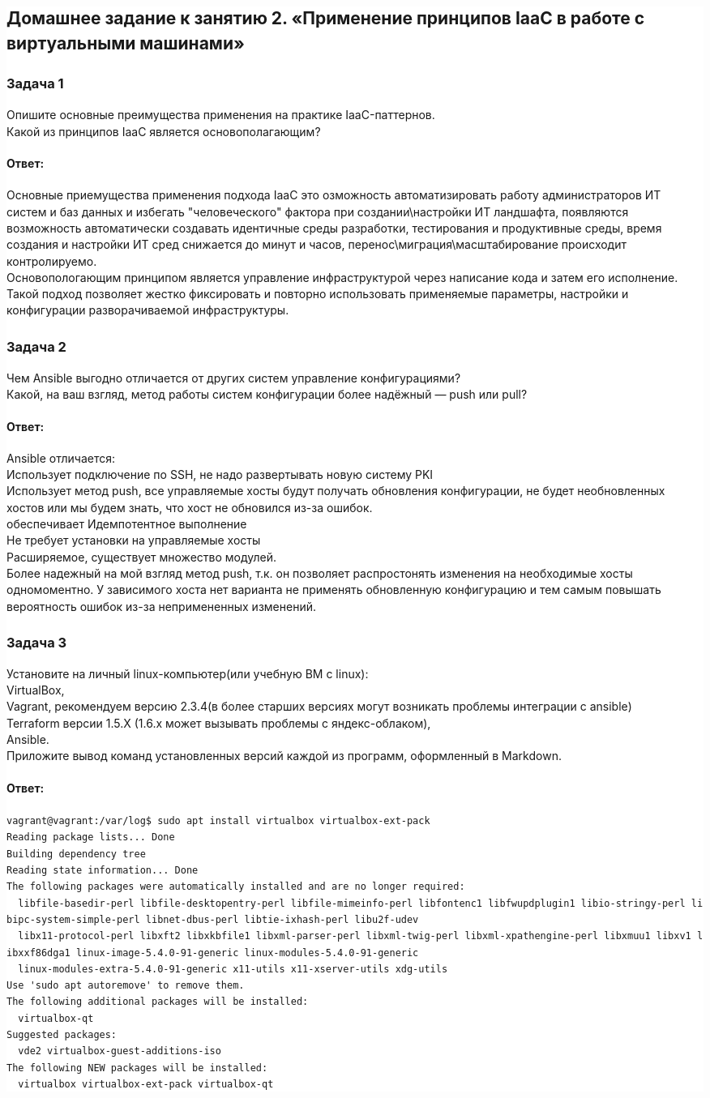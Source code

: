 ## Домашнее задание к занятию 2. «Применение принципов IaaC в работе с виртуальными машинами»  

### Задача 1  
Опишите основные преимущества применения на практике IaaC-паттернов.  
Какой из принципов IaaC является основополагающим?  

#### Ответ:  
Основные приемущества применения подхода IaaC это озможность автоматизировать работу администраторов ИТ систем и баз данных и избегать "человеческого" фактора при создании\настройки ИТ ландшафта, появляются возможность автоматически создавать идентичные среды разработки, тестирования и продуктивные среды, время создания и настройки ИТ сред снижается до минут и часов, перенос\миграция\масштабирование происходит контролируемо.  
Основопологающим принципом является управление инфраструктурой через написание кода и затем его исполнение. Такой подход позволяет жестко фиксировать и повторно использовать применяемые параметры, настройки и конфигурации разворачиваемой инфраструктуры.  


### Задача 2  
Чем Ansible выгодно отличается от других систем управление конфигурациями?  
Какой, на ваш взгляд, метод работы систем конфигурации более надёжный — push или pull?  

#### Ответ:  
Ansible отличается:  
Использует подключение по SSH, не надо развертывать новую систему PKI  
Использует метод push, все управляемые хосты будут получать обновления конфигурации, не будет необновленных хостов или мы будем знать, что хост не обновился из-за ошибок.  
обеспечивает Идемпотентное выполнение  
Не требует установки на управляемые хосты  
Расширяемое, существует множество модулей.  
Более надежный на мой взгляд метод push, т.к. он позволяет распростонять изменения на необходимые хосты одномоментно. У зависимого хоста нет варианта не применять обновленную конфигурацию и тем самым повышать вероятность ошибок из-за непримененных изменений.  


### Задача 3  
Установите на личный linux-компьютер(или учебную ВМ с linux):  
VirtualBox,  
Vagrant, рекомендуем версию 2.3.4(в более старших версиях могут возникать проблемы интеграции с ansible)  
Terraform версии 1.5.Х (1.6.х может вызывать проблемы с яндекс-облаком),  
Ansible.  
Приложите вывод команд установленных версий каждой из программ, оформленный в Markdown.  

#### Ответ:  
```
vagrant@vagrant:/var/log$ sudo apt install virtualbox virtualbox-ext-pack
Reading package lists... Done
Building dependency tree
Reading state information... Done
The following packages were automatically installed and are no longer required:
  libfile-basedir-perl libfile-desktopentry-perl libfile-mimeinfo-perl libfontenc1 libfwupdplugin1 libio-stringy-perl libipc-system-simple-perl libnet-dbus-perl libtie-ixhash-perl libu2f-udev
  libx11-protocol-perl libxft2 libxkbfile1 libxml-parser-perl libxml-twig-perl libxml-xpathengine-perl libxmuu1 libxv1 libxxf86dga1 linux-image-5.4.0-91-generic linux-modules-5.4.0-91-generic
  linux-modules-extra-5.4.0-91-generic x11-utils x11-xserver-utils xdg-utils
Use 'sudo apt autoremove' to remove them.
The following additional packages will be installed:
  virtualbox-qt
Suggested packages:
  vde2 virtualbox-guest-additions-iso
The following NEW packages will be installed:
  virtualbox virtualbox-ext-pack virtualbox-qt
```